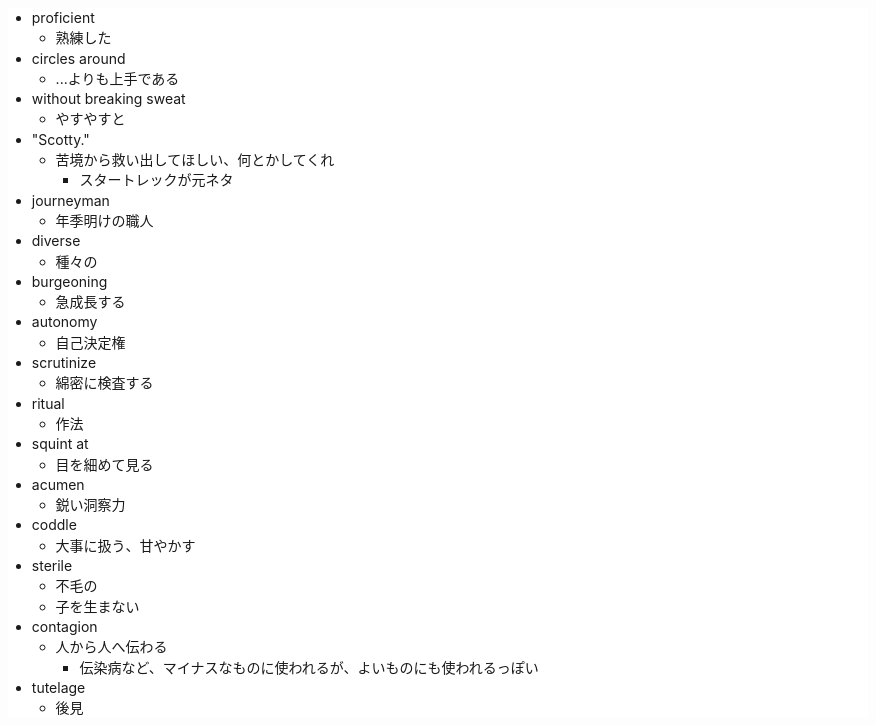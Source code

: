 - proficient
    - 熟練した
- circles around
    - ...よりも上手である
- without breaking sweat
    - やすやすと
- "Scotty."
    - 苦境から救い出してほしい、何とかしてくれ
        - スタートレックが元ネタ
- journeyman
    - 年季明けの職人
- diverse
    - 種々の
- burgeoning
    - 急成長する
- autonomy
    - 自己決定権
- scrutinize
    - 綿密に検査する
- ritual
    - 作法
- squint at
    - 目を細めて見る
- acumen
    - 鋭い洞察力
- coddle
    - 大事に扱う、甘やかす
- sterile
    - 不毛の
    - 子を生まない
- contagion
    - 人から人へ伝わる
        - 伝染病など、マイナスなものに使われるが、よいものにも使われるっぽい
- tutelage
    - 後見
